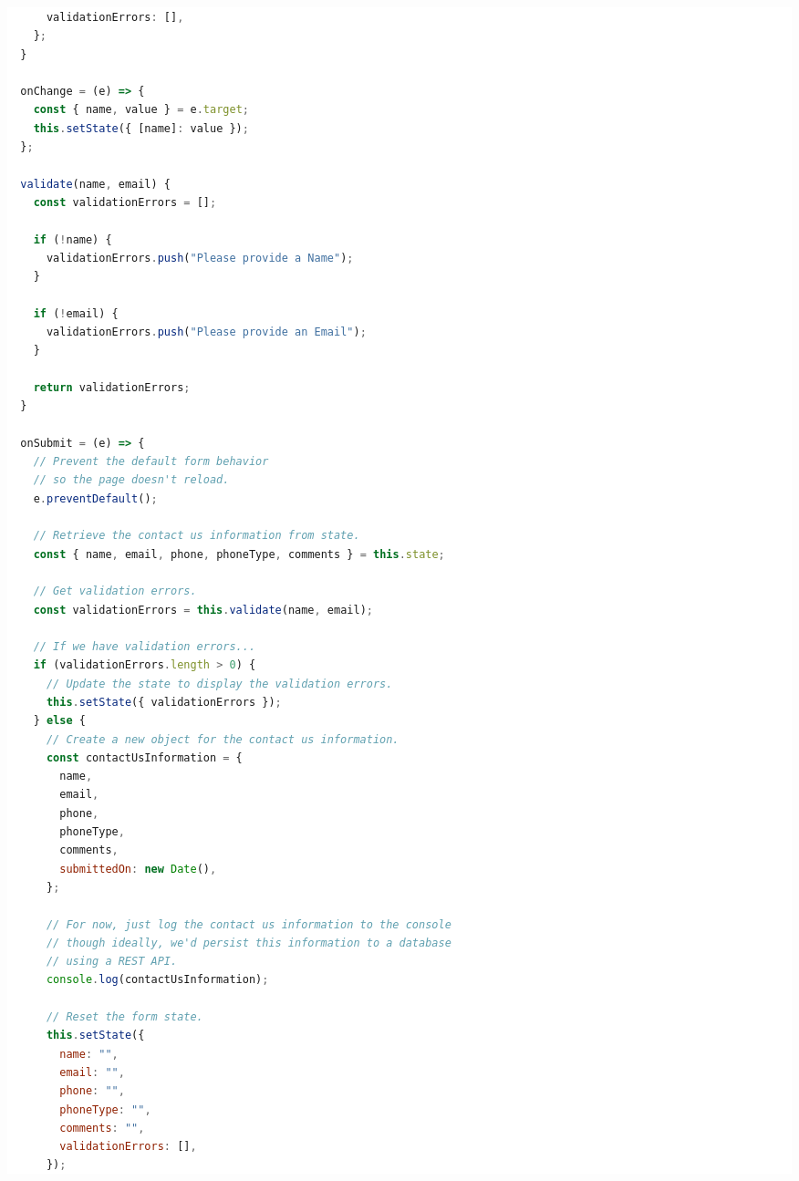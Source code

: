 ```js
      validationErrors: [],
    };
  }

  onChange = (e) => {
    const { name, value } = e.target;
    this.setState({ [name]: value });
  };

  validate(name, email) {
    const validationErrors = [];

    if (!name) {
      validationErrors.push("Please provide a Name");
    }

    if (!email) {
      validationErrors.push("Please provide an Email");
    }

    return validationErrors;
  }

  onSubmit = (e) => {
    // Prevent the default form behavior
    // so the page doesn't reload.
    e.preventDefault();

    // Retrieve the contact us information from state.
    const { name, email, phone, phoneType, comments } = this.state;

    // Get validation errors.
    const validationErrors = this.validate(name, email);

    // If we have validation errors...
    if (validationErrors.length > 0) {
      // Update the state to display the validation errors.
      this.setState({ validationErrors });
    } else {
      // Create a new object for the contact us information.
      const contactUsInformation = {
        name,
        email,
        phone,
        phoneType,
        comments,
        submittedOn: new Date(),
      };

      // For now, just log the contact us information to the console
      // though ideally, we'd persist this information to a database
      // using a REST API.
      console.log(contactUsInformation);

      // Reset the form state.
      this.setState({
        name: "",
        email: "",
        phone: "",
        phoneType: "",
        comments: "",
        validationErrors: [],
      });
```

[onchange event handler]: https://appacademy-open-assets.s3-us-west-1.amazonaws.com/Modular-Curriculum/content/react-redux/topics/react-class-components/assets/react-forms-onchange-event-handler.png
[bootstrap]: https://getbootstrap.com/
[bootstrap forms]: https://getbootstrap.com/docs/4.4/components/forms/
[validator]: https://github.com/validatorjs/validator.js